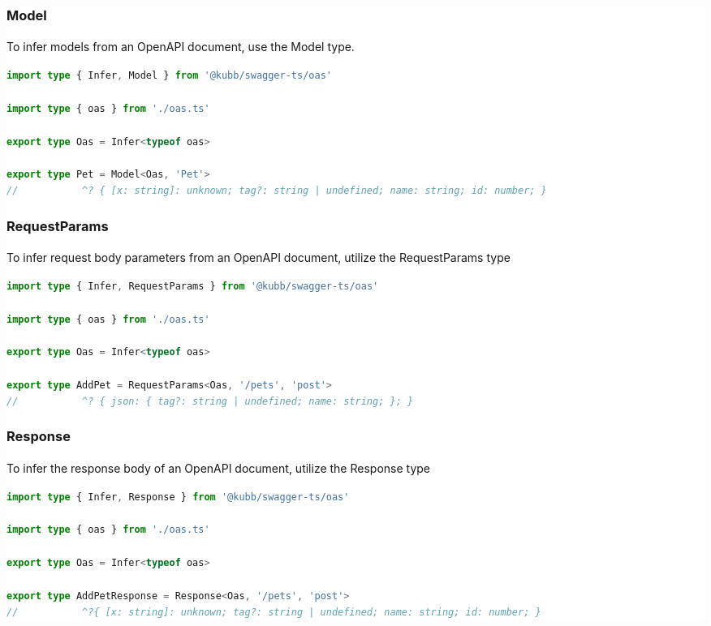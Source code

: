 ### Model

To infer models from an OpenAPI document, use the Model type.

```typescript
import type { Infer, Model } from '@kubb/swagger-ts/oas'

import type { oas } from './oas.ts'

export type Oas = Infer<typeof oas>

export type Pet = Model<Oas, 'Pet'>
//           ^? { [x: string]: unknown; tag?: string | undefined; name: string; id: number; }
```

### RequestParams

To infer request body parameters from an OpenAPI document, utilize the RequestParams type

```typescript
import type { Infer, RequestParams } from '@kubb/swagger-ts/oas'

import type { oas } from './oas.ts'

export type Oas = Infer<typeof oas>

export type AddPet = RequestParams<Oas, '/pets', 'post'>
//           ^? { json: { tag?: string | undefined; name: string; }; }
```

### Response

To infer the response body of an OpenAPI document, utilize the Response type

```typescript
import type { Infer, Response } from '@kubb/swagger-ts/oas'

import type { oas } from './oas.ts'

export type Oas = Infer<typeof oas>

export type AddPetResponse = Response<Oas, '/pets', 'post'>
//           ^?{ [x: string]: unknown; tag?: string | undefined; name: string; id: number; }
```
